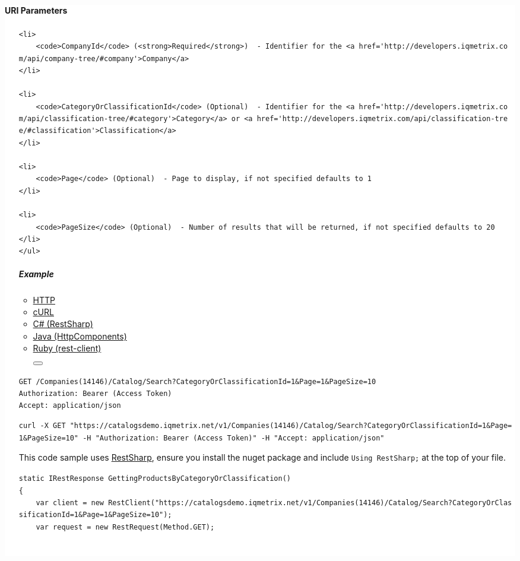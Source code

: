

<h4>URI Parameters</h4>
<ul>
    
    <li>
        <code>CompanyId</code> (<strong>Required</strong>)  - Identifier for the <a href='http://developers.iqmetrix.com/api/company-tree/#company'>Company</a>
    </li>
    
    <li>
        <code>CategoryOrClassificationId</code> (Optional)  - Identifier for the <a href='http://developers.iqmetrix.com/api/classification-tree/#category'>Category</a> or <a href='http://developers.iqmetrix.com/api/classification-tree/#classification'>Classification</a>
    </li>
    
    <li>
        <code>Page</code> (Optional)  - Page to display, if not specified defaults to 1
    </li>
    
    <li>
        <code>PageSize</code> (Optional)  - Number of results that will be returned, if not specified defaults to 20
    </li>
    </ul>



<h5>Example</h5>

<ul class="nav nav-tabs">
    <li class="active"><a href="#http-getting-products-by-category-or-classification" data-toggle="tab">HTTP</a></li>
    <li><a href="#curl-getting-products-by-category-or-classification" data-toggle="tab">cURL</a></li>
    <li><a href="#csharp-getting-products-by-category-or-classification" data-toggle="tab">C# (RestSharp)</a></li>
    <li><a href="#java-getting-products-by-category-or-classification" data-toggle="tab">Java (HttpComponents)</a></li>
    <li><a href="#ruby-getting-products-by-category-or-classification" data-toggle="tab">Ruby (rest-client)</a></li>
    <button id="copy-getting-products-by-category-or-classification" class="copy-button btn btn-default btn-sm" data-clipboard-action="copy" data-clipboard-target="#http-code-getting-products-by-category-or-classification"><i class="fa fa-clipboard" title="Copy to Clipboard"></i></button>
</ul>
<div class="tab-content"> 
    <div role="tabpanel" class="tab-pane active" id="http-getting-products-by-category-or-classification">
<pre id="http-code-getting-products-by-category-or-classification"><code class="language-http">GET /Companies(14146)/Catalog/Search?CategoryOrClassificationId=1&Page=1&PageSize=10
Authorization: Bearer (Access Token)
Accept: application/json
</code><code class="language-csharp"></code></pre>
    </div>
    <div role="tabpanel" class="tab-pane" id="curl-getting-products-by-category-or-classification">
<pre id="curl-code-getting-products-by-category-or-classification"><code class="language-http">curl -X GET "https://catalogsdemo.iqmetrix.net/v1/Companies(14146)/Catalog/Search?CategoryOrClassificationId=1&Page=1&PageSize=10" -H "Authorization: Bearer (Access Token)" -H "Accept: application/json"</code></pre>
    </div>
    <div role="tabpanel" class="tab-pane" id="csharp-getting-products-by-category-or-classification">
        This code sample uses <a href="http://restsharp.org/">RestSharp</a>, ensure you install the nuget package and include <code>Using RestSharp;</code> at the top of your file.
<pre id="csharp-code-getting-products-by-category-or-classification"><code class="language-csharp">static IRestResponse GettingProductsByCategoryOrClassification()
{
    var client = new RestClient("https://catalogsdemo.iqmetrix.net/v1/Companies(14146)/Catalog/Search?CategoryOrClassificationId=1&Page=1&PageSize=10");
    var request = new RestRequest(Method.GET);